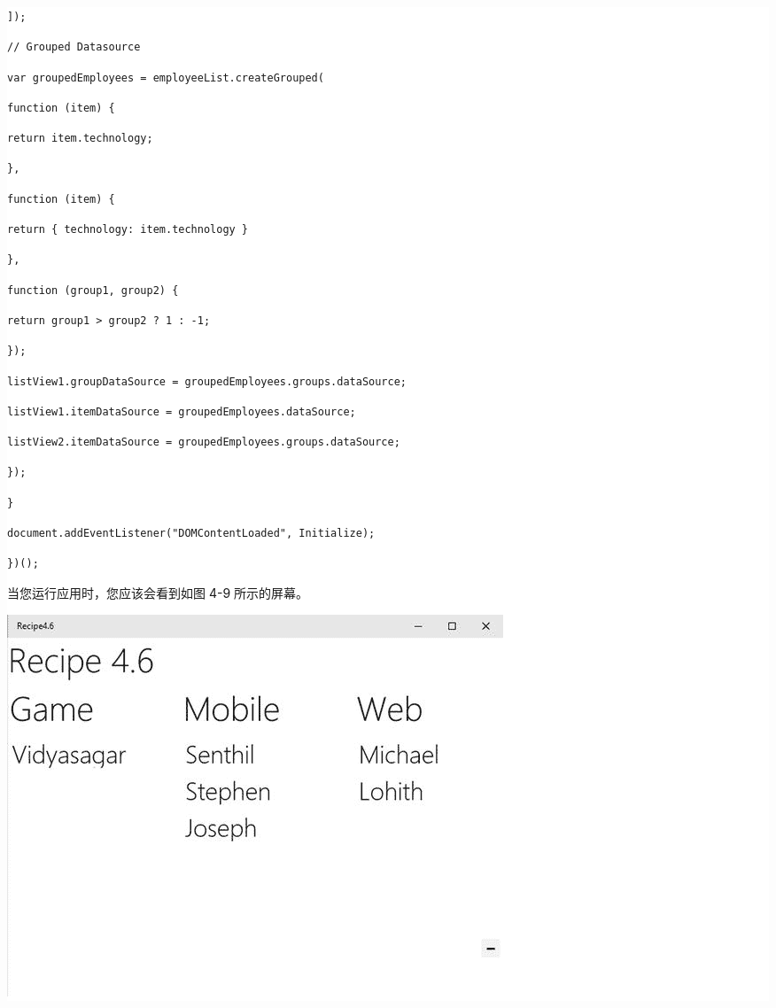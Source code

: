 `]);`

`// Grouped Datasource`

`var groupedEmployees = employeeList.createGrouped(`

`function (item) {`

`return item.technology;`

`},`

`function (item) {`

`return { technology: item.technology }`

`},`

`function (group1, group2) {`

`return group1 > group2 ? 1 : -1;`

`});`

`listView1.groupDataSource = groupedEmployees.groups.dataSource;`

`listView1.itemDataSource = groupedEmployees.dataSource;`

`listView2.itemDataSource = groupedEmployees.groups.dataSource;`

`});`

`}`

`document.addEventListener("DOMContentLoaded", Initialize);`

`})();`

当您运行应用时，您应该会看到如图 4-9 所示的屏幕。

![A978-1-4842-0719-2_4_Fig9_HTML.jpg](img/A978-1-4842-0719-2_4_Fig9_HTML.jpg)
